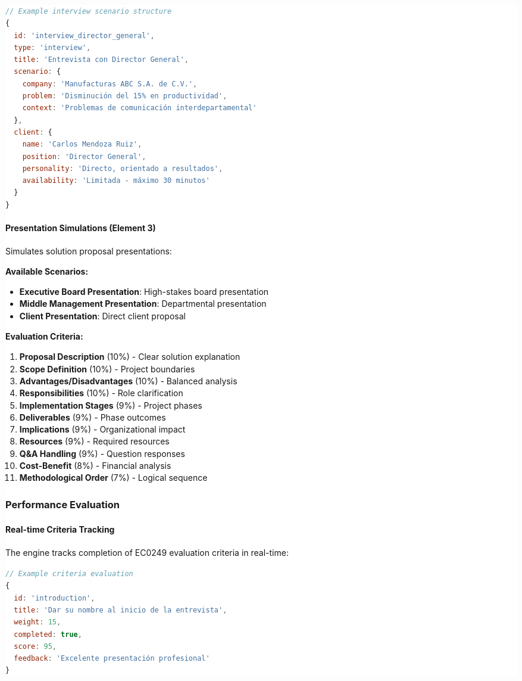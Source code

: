 ```javascript
// Example interview scenario structure
{
  id: 'interview_director_general',
  type: 'interview',
  title: 'Entrevista con Director General',
  scenario: {
    company: 'Manufacturas ABC S.A. de C.V.',
    problem: 'Disminución del 15% en productividad',
    context: 'Problemas de comunicación interdepartamental'
  },
  client: {
    name: 'Carlos Mendoza Ruiz',
    position: 'Director General',
    personality: 'Directo, orientado a resultados',
    availability: 'Limitada - máximo 30 minutos'
  }
}
```

#### Presentation Simulations (Element 3)

Simulates solution proposal presentations:

**Available Scenarios:**
- **Executive Board Presentation**: High-stakes board presentation
- **Middle Management Presentation**: Departmental presentation
- **Client Presentation**: Direct client proposal

**Evaluation Criteria:**
1. **Proposal Description** (10%) - Clear solution explanation
2. **Scope Definition** (10%) - Project boundaries
3. **Advantages/Disadvantages** (10%) - Balanced analysis
4. **Responsibilities** (10%) - Role clarification
5. **Implementation Stages** (9%) - Project phases
6. **Deliverables** (9%) - Phase outcomes
7. **Implications** (9%) - Organizational impact
8. **Resources** (9%) - Required resources
9. **Q&A Handling** (9%) - Question responses
10. **Cost-Benefit** (8%) - Financial analysis
11. **Methodological Order** (7%) - Logical sequence

### Performance Evaluation

#### Real-time Criteria Tracking
The engine tracks completion of EC0249 evaluation criteria in real-time:

```javascript
// Example criteria evaluation
{
  id: 'introduction',
  title: 'Dar su nombre al inicio de la entrevista',
  weight: 15,
  completed: true,
  score: 95,
  feedback: 'Excelente presentación profesional'
}
```
